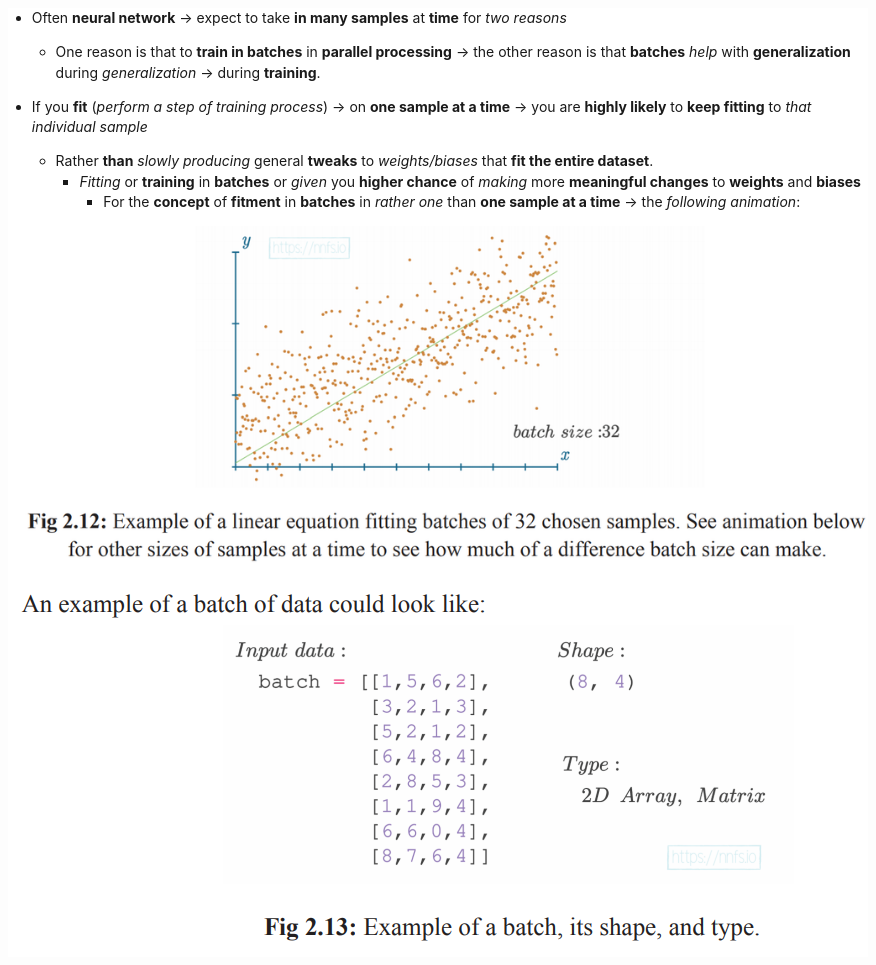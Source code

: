 - Often **neural network** $\to$ expect to take **in many samples** at **time** for *two reasons*
  - One reason is that to **train in batches** in **parallel processing** $\to$ the other reason is that **batches** *help* with **generalization** during *generalization* $\to$ during **training**.

- If you **fit** (*perform a step of training process*) $\to$ on **one sample at a time** $\to$ you are **highly likely** to **keep fitting** to *that individual sample*
  - Rather **than** *slowly producing* general **tweaks** to *weights/biases* that **fit the entire dataset**.
    - *Fitting* or **training** in **batches** or *given* you **higher chance** of *making* more **meaningful changes** to **weights** and **biases**
      - For the **concept** of **fitment** in **batches** in *rather one* than **one sample at a time** $\to$ the *following animation*:

![image](https://github.com/sbalfe/all-notes/blob/master/images/image-20210326224007567.png)

![image](https://github.com/sbalfe/all-notes/blob/master/images/image-20210326225223901.png)
